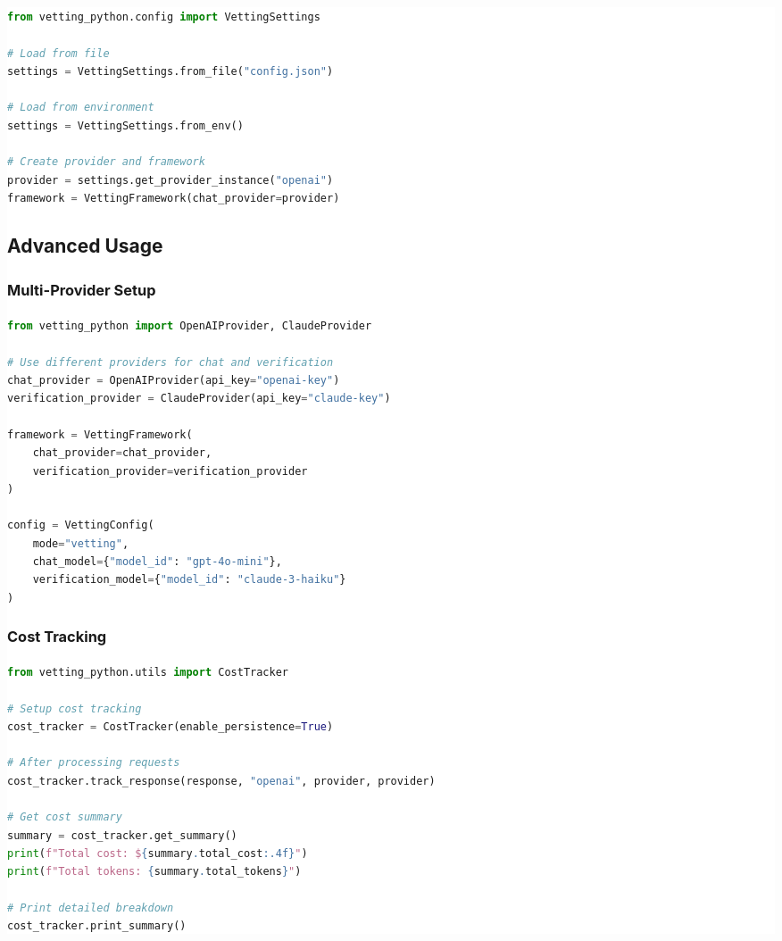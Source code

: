 ```python
from vetting_python.config import VettingSettings

# Load from file
settings = VettingSettings.from_file("config.json")

# Load from environment
settings = VettingSettings.from_env()

# Create provider and framework
provider = settings.get_provider_instance("openai")
framework = VettingFramework(chat_provider=provider)
```

## Advanced Usage

### Multi-Provider Setup

```python
from vetting_python import OpenAIProvider, ClaudeProvider

# Use different providers for chat and verification
chat_provider = OpenAIProvider(api_key="openai-key")
verification_provider = ClaudeProvider(api_key="claude-key")

framework = VettingFramework(
    chat_provider=chat_provider,
    verification_provider=verification_provider
)

config = VettingConfig(
    mode="vetting",
    chat_model={"model_id": "gpt-4o-mini"},
    verification_model={"model_id": "claude-3-haiku"}
)
```

### Cost Tracking

```python
from vetting_python.utils import CostTracker

# Setup cost tracking
cost_tracker = CostTracker(enable_persistence=True)

# After processing requests
cost_tracker.track_response(response, "openai", provider, provider)

# Get cost summary
summary = cost_tracker.get_summary()
print(f"Total cost: ${summary.total_cost:.4f}")
print(f"Total tokens: {summary.total_tokens}")

# Print detailed breakdown
cost_tracker.print_summary()
```
